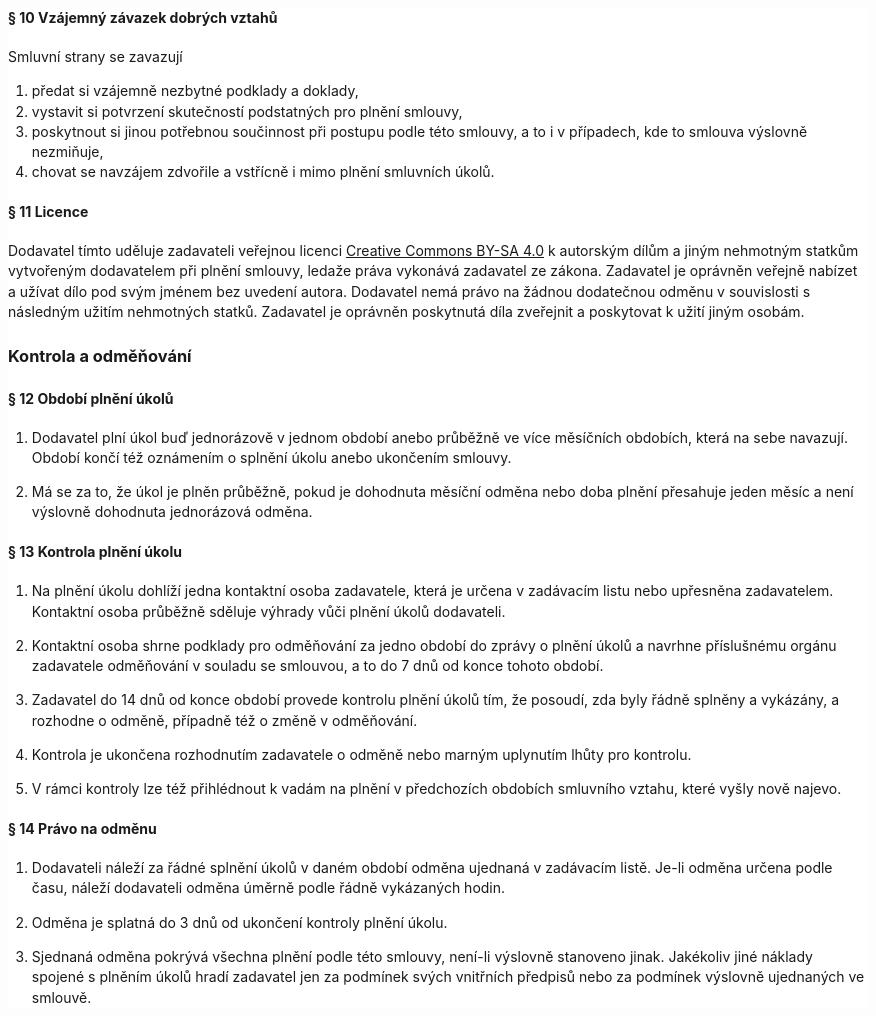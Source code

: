 #### § 10 Vzájemný závazek dobrých vztahů

Smluvní strany se zavazují

1. předat si vzájemně nezbytné podklady a doklady,
2. vystavit si potvrzení skutečností podstatných pro plnění smlouvy,
3. poskytnout si jinou potřebnou součinnost při postupu podle této smlouvy, a to i v případech, kde to smlouva výslovně nezmiňuje,
4. chovat se navzájem zdvořile a vstřícně i mimo plnění smluvních úkolů.

#### § 11 Licence

Dodavatel tímto uděluje zadavateli veřejnou licenci [Creative Commons BY-SA 4.0](https://creativecommons.org/licenses/by-sa/4.0/) k autorským dílům a jiným nehmotným stat­kům vytvořeným dodavatelem při plnění smlouvy, ledaže práva vykonává zadavatel ze zákona. Zadavatel je oprávněn veřejně nabízet a užívat dílo pod svým jménem bez uvedení autora. Dodavatel nemá právo na žádnou dodatečnou odměnu v souvislosti s následným užitím nehmotných statků. Zadavatel je oprávněn poskytnutá díla zveřejnit a poskytovat k užití jiným osobám.

### Kontrola a odměňování

#### § 12 Období plnění úkolů

1. Dodavatel plní úkol buď jednorázově v jednom období anebo průběžně ve více měsíčních obdobích, která na sebe navazují. Období končí též oznámením o splnění úkolu anebo ukončením smlouvy.

2. Má se za to, že úkol je plněn průběžně, pokud je dohodnuta měsíční odměna nebo doba plnění přesahuje jeden měsíc a není výslovně dohodnuta jednorázová odměna.

#### § 13 Kontrola plnění úkolu

1. Na plnění úkolu dohlíží jedna kontaktní osoba zadavatele, která je určena v zadávacím listu nebo upřesněna zadavatelem. Kontaktní osoba průběžně sděluje výhrady vůči plnění úkolů dodavateli.

2. Kontaktní osoba shrne podklady pro odměňování za jedno období do zprávy o plnění úkolů a navrhne příslušnému orgánu zadavatele odměňování v souladu se smlouvou, a to do 7 dnů od konce tohoto období.

3. Zadavatel do 14 dnů od konce období provede kontrolu plnění úkolů tím, že posoudí, zda byly řádně splněny a vykázány, a rozhodne o odměně, případně též o změně v odměňování.

4. Kontrola je ukončena rozhodnutím zadavatele o odměně nebo marným uplynutím lhůty pro kontrolu.

5. V rámci kontroly lze též přihlédnout k vadám na plnění v předchozích obdobích smluvního vztahu, které vyšly nově najevo.

#### § 14 Právo na odměnu

1. Dodavateli náleží za řádné splnění úkolů v daném období odměna ujednaná v zadávacím listě. Je-li odměna určena podle času, náleží dodavateli odměna úměrně podle řádně vykázaných hodin.

2. Odměna je splatná do 3 dnů od ukončení kontroly plnění úkolu.

3. Sjednaná odměna pokrývá všechna plnění podle této smlouvy, není-li výslovně stanoveno jinak. Jakékoliv jiné náklady spojené s plněním úkolů hradí zadavatel jen za podmínek svých vnitřních předpisů nebo za podmínek výslovně ujed­naných ve smlouvě.

